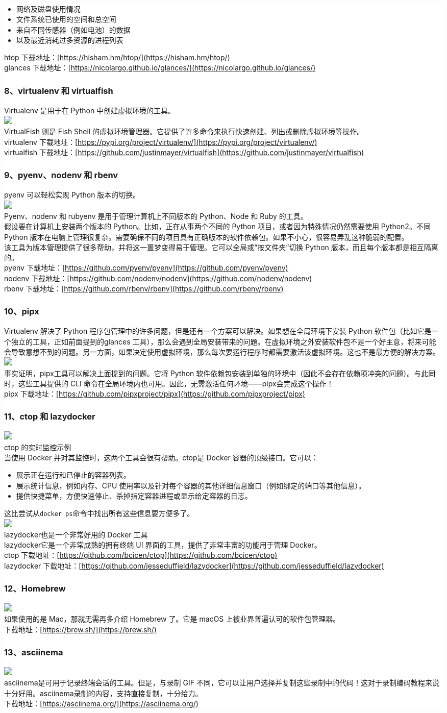 - 网络及磁盘使用情况
- 文件系统已使用的空间和总空间
- 来自不同传感器（例如电池）的数据
- 以及最近消耗过多资源的进程列表

htop 下载地址：[https://hisham.hm/htop/](https://hisham.hm/htop/)<br />glances 下载地址：[https://nicolargo.github.io/glances/](https://nicolargo.github.io/glances/)
<a name="VuORe"></a>
### 8、virtualenv 和 virtualfish
Virtualenv 是用于在 Python 中创建虚拟环境的工具。<br />![](https://cdn.nlark.com/yuque/0/2021/webp/396745/1636421043982-239f9af7-56af-437a-8793-d2c9334b1ca6.webp#clientId=u0ba4951b-f03b-4&from=paste&id=uc275224b&originHeight=546&originWidth=1080&originalType=url&ratio=1&status=done&style=shadow&taskId=u8fd41dd1-880a-4e13-bacb-9be1d36b2fe)<br />VirtualFish 则是 Fish Shell 的虚拟环境管理器。它提供了许多命令来执行快速创建、列出或删除虚拟环境等操作。<br />virtualenv 下载地址：[https://pypi.org/project/virtualenv/](https://pypi.org/project/virtualenv/)<br />virtualfish 下载地址：[https://github.com/justinmayer/virtualfish](https://github.com/justinmayer/virtualfish)
<a name="TQxG9"></a>
### 9、pyenv、nodenv 和 rbenv
pyenv 可以轻松实现 Python 版本的切换。<br />![](https://cdn.nlark.com/yuque/0/2021/webp/396745/1636421043906-e3ba19b5-056f-40f4-9de2-d2e7b703a8b2.webp#clientId=u0ba4951b-f03b-4&from=paste&id=u5686c0c3&originHeight=842&originWidth=1080&originalType=url&ratio=1&status=done&style=none&taskId=ud4d691c1-776b-442b-985c-441b8ee0db1)<br />Pyenv、nodenv 和 rubyenv 是用于管理计算机上不同版本的 Python、Node 和 Ruby 的工具。<br />假设要在计算机上安装两个版本的 Python。比如，正在从事两个不同的 Python 项目，或者因为特殊情况仍然需要使用 Python2。不同 Python 版本在电脑上管理很复杂。需要确保不同的项目具有正确版本的软件依赖包。如果不小心，很容易弄乱这种脆弱的配置。<br />该工具为版本管理提供了很多帮助，并将这一噩梦变得易于管理。它可以全局或“按文件夹”切换 Python 版本，而且每个版本都是相互隔离的。<br />pyenv 下载地址：[https://github.com/pyenv/pyenv](https://github.com/pyenv/pyenv)<br />nodenv 下载地址：[https://github.com/nodenv/nodenv](https://github.com/nodenv/nodenv)<br />rbenv 下载地址：[https://github.com/rbenv/rbenv](https://github.com/rbenv/rbenv)
<a name="kYwPz"></a>
### 10、pipx
Virtualenv 解决了 Python 程序包管理中的许多问题，但是还有一个方案可以解决。如果想在全局环境下安装 Python 软件包（比如它是一个独立的工具，正如前面提到的glances 工具），那么会遇到全局安装带来的问题。在虚拟环境之外安装软件包不是一个好主意，将来可能会导致意想不到的问题。另一方面，如果决定使用虚拟环境，那么每次要运行程序时都需要激活该虚拟环境。这也不是最方便的解决方案。<br />![](https://cdn.nlark.com/yuque/0/2021/webp/396745/1636421043960-f257ada8-42f8-4688-b577-5a26bcacfa0e.webp#clientId=u0ba4951b-f03b-4&from=paste&id=u2ac9d6f9&originHeight=776&originWidth=1080&originalType=url&ratio=1&status=done&style=shadow&taskId=u0b3d9bc2-97b1-4bef-b152-d10290e4b11)<br />事实证明，pipx工具可以解决上面提到的问题。它将 Python 软件依赖包安装到单独的环境中（因此不会存在依赖项冲突的问题）。与此同时，这些工具提供的 CLI 命令在全局环境内也可用。因此，无需激活任何环境——pipx会完成这个操作！<br />pipx 下载地址：[https://github.com/pipxproject/pipx](https://github.com/pipxproject/pipx)
<a name="WTKTD"></a>
### 11、ctop 和 lazydocker
![](https://cdn.nlark.com/yuque/0/2021/gif/396745/1636421044441-8b626a99-8c90-4f6e-8d6a-a25b282935bc.gif#clientId=u0ba4951b-f03b-4&from=paste&id=u9d69eb15&originHeight=221&originWidth=638&originalType=url&ratio=1&status=done&style=none&taskId=u769b2be5-ffbc-4b05-a4e9-7844e910642)<br />ctop 的实时监控示例<br />当使用 Docker 并对其监控时，这两个工具会很有帮助。ctop是 Docker 容器的顶级接口。它可以：

- 展示正在运行和已停止的容器列表。
- 展示统计信息，例如内存、CPU 使用率以及针对每个容器的其他详细信息窗口（例如绑定的端口等其他信息）。
- 提供快捷菜单，方便快速停止、杀掉指定容器进程或显示给定容器的日志。

这比尝试从`docker ps`命令中找出所有这些信息要方便多了。<br />![](https://cdn.nlark.com/yuque/0/2021/gif/396745/1636421044383-573fdf0e-fc94-4751-bf8a-868ff26a77ea.gif#clientId=u0ba4951b-f03b-4&from=paste&id=u95acb981&originHeight=360&originWidth=640&originalType=url&ratio=1&status=done&style=none&taskId=u25117dd3-9dd0-4b16-8c39-0db4d478246)<br />lazydocker也是一个非常好用的 Docker 工具<br />lazydocker它是一个非常成熟的拥有终端 UI 界面的工具，提供了非常丰富的功能用于管理 Docker。<br />ctop 下载地址：[https://github.com/bcicen/ctop](https://github.com/bcicen/ctop)<br />lazydocker 下载地址：[https://github.com/jesseduffield/lazydocker](https://github.com/jesseduffield/lazydocker)
<a name="fRxuU"></a>
### 12、Homebrew
![](https://cdn.nlark.com/yuque/0/2021/webp/396745/1636421044474-2648d314-a5dc-42f1-bab6-772b41286599.webp#clientId=u0ba4951b-f03b-4&from=paste&id=u20a3ed24&originHeight=596&originWidth=901&originalType=url&ratio=1&status=done&style=none&taskId=ufe3d1600-67c1-40d1-a8d4-c78a7b2f8ba)<br />如果使用的是 Mac，那就无需再多介绍 Homebrew 了。它是 macOS 上被业界普遍认可的软件包管理器。<br />下载地址：[https://brew.sh/](https://brew.sh/)
<a name="JxEbv"></a>
### 13、asciinema
![](https://cdn.nlark.com/yuque/0/2021/webp/396745/1636421044616-165bc682-ac84-4ba3-b49e-6404866031b3.webp#clientId=u0ba4951b-f03b-4&from=paste&id=u5e29765a&originHeight=402&originWidth=1080&originalType=url&ratio=1&status=done&style=none&taskId=ua347d737-0c77-42e3-b7af-b6c9dfd1aab)<br />asciinema是可用于记录终端会话的工具。但是，与录制 GIF 不同，它可以让用户选择并复制这些录制中的代码！这对于录制编码教程来说十分好用。asciinema录制的内容，支持直接复制，十分给力。<br />下载地址：[https://asciinema.org/](https://asciinema.org/)
<a name="K85kK"></a>